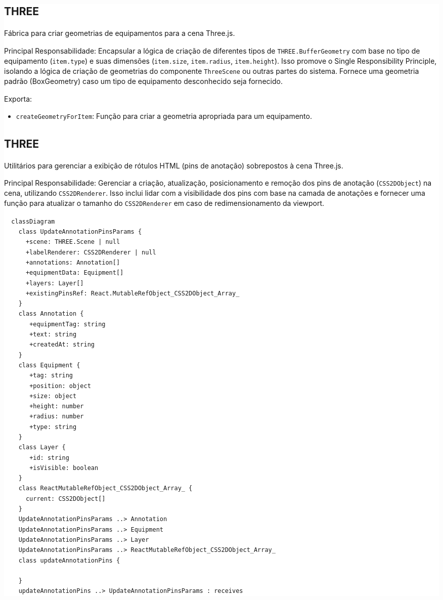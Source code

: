 ## THREE

Fábrica para criar geometrias de equipamentos para a cena Three.js.

Principal Responsabilidade:
Encapsular a lógica de criação de diferentes tipos de `THREE.BufferGeometry`
com base no tipo de equipamento (`item.type`) e suas dimensões (`item.size`, `item.radius`, `item.height`).
Isso promove o Single Responsibility Principle, isolando a lógica de criação
de geometrias do componente `ThreeScene` ou outras partes do sistema.
Fornece uma geometria padrão (BoxGeometry) caso um tipo de equipamento desconhecido seja fornecido.

Exporta:

*   `createGeometryForItem`: Função para criar a geometria apropriada para um equipamento.

## THREE

Utilitários para gerenciar a exibição de rótulos HTML (pins de anotação)
sobrepostos à cena Three.js.

Principal Responsabilidade:
Gerenciar a criação, atualização, posicionamento e remoção dos pins de anotação (`CSS2DObject`)
na cena, utilizando `CSS2DRenderer`. Isso inclui lidar com a visibilidade dos pins
com base na camada de anotações e fornecer uma função para atualizar o tamanho do
`CSS2DRenderer` em caso de redimensionamento da viewport.

```mermaid
  classDiagram
    class UpdateAnnotationPinsParams {
      +scene: THREE.Scene | null
      +labelRenderer: CSS2DRenderer | null
      +annotations: Annotation[]
      +equipmentData: Equipment[]
      +layers: Layer[]
      +existingPinsRef: React.MutableRefObject_CSS2DObject_Array_
    }
    class Annotation {
       +equipmentTag: string
       +text: string
       +createdAt: string
    }
    class Equipment {
       +tag: string
       +position: object
       +size: object
       +height: number
       +radius: number
       +type: string
    }
    class Layer {
       +id: string
       +isVisible: boolean
    }
    class ReactMutableRefObject_CSS2DObject_Array_ {
      current: CSS2DObject[]
    }
    UpdateAnnotationPinsParams ..> Annotation
    UpdateAnnotationPinsParams ..> Equipment
    UpdateAnnotationPinsParams ..> Layer
    UpdateAnnotationPinsParams ..> ReactMutableRefObject_CSS2DObject_Array_
    class updateAnnotationPins {

    }
    updateAnnotationPins ..> UpdateAnnotationPinsParams : receives
```